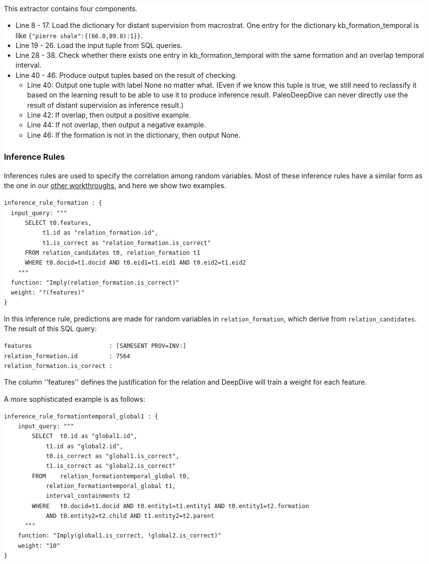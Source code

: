 
This extractor contains four components.

  - Line 8 - 17. Load the dictionary for distant supervision from macrostrat. One entry
  for the dictionary kb\_formation\_temporal is like ```{"pierre shale":{(66.0,89.8):1}}```.
  - Line 19 - 26. Load the input tuple from SQL queries.
  - Line 28 - 38. Check whether there exists one entry in kb\_formation\_temporal with the same formation and an overlap temporal interval.
  - Line 40 - 46. Produce output tuples based on the result of checking.
      - Line 40: Output one tuple with label None no matter what. (Even if we know this tuple is true, we still need to reclassify it based on the learning result to be able to use it to produce inference result. PaleoDeepDive can never directly use the result of distant supervision as inference result.)
      - Line 42: If overlap, then output a positive example.
      - Line 44: If not overlap, then output a negative example.
      - Line 46: If the formation is not in the dictionary, then output None.

<a id="inference_rule" href="#"> </a>
### Inference Rules

Inferences rules are used to specify the correlation
among random variables. Most of these inference
rules have a similar form as the one in our
[other workthroughs](basics/walkthrough/walkthrough.html), and here we show
two examples.

    inference_rule_formation : {
      input_query: """
          SELECT t0.features,
               t1.id as "relation_formation.id",
               t1.is_correct as "relation_formation.is_correct"
          FROM relation_candidates t0, relation_formation t1
          WHERE t0.docid=t1.docid AND t0.eid1=t1.eid1 AND t0.eid2=t1.eid2
        """
      function: "Imply(relation_formation.is_correct)"
      weight: "?(features)"
    }

In this inference rule, predictions are made for random variables in `relation_formation`,
which derive from `relation_candidates`. The result
of this SQL query:

    features                      : [SAMESENT PROV=INV:]
    relation_formation.id         : 7564
    relation_formation.is_correct :

The column ''features'' defines the justification for the relation and DeepDive will train a weight
for each feature.

A more sophisticated example is as follows:

    inference_rule_formationtemporal_global1 : {
        input_query: """
            SELECT  t0.id as "global1.id",
                t1.id as "global2.id",
                t0.is_correct as "global1.is_correct",
                t1.is_correct as "global2.is_correct"
            FROM    relation_formationtemporal_global t0,
                relation_formationtemporal_global t1,
                interval_containments t2
            WHERE   t0.docid=t1.docid AND t0.entity1=t1.entity1 AND t0.entity1=t2.formation
                AND t0.entity2=t2.child AND t1.entity2=t2.parent
          """
        function: "Imply(global1.is_correct, !global2.is_correct)"
        weight: "10"
    }
